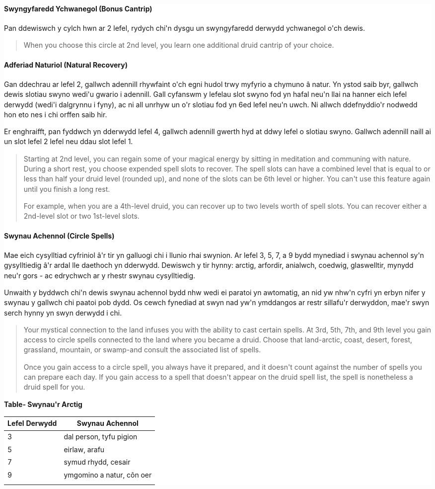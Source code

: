 #### Swyngyfaredd Ychwanegol (Bonus Cantrip)

Pan ddewiswch y cylch hwn ar 2 lefel, rydych chi'n dysgu un swyngyfaredd derwydd ychwanegol o'ch dewis.

>  When you choose this circle at 2nd level, you learn one additional druid cantrip of your choice.

#### Adferiad Naturiol (Natural Recovery)

Gan ddechrau ar lefel 2, gallwch adennill rhywfaint o'ch egni hudol trwy myfyrio a chymuno â natur. Yn ystod saib byr, gallwch dewis slotiau swyno wedi'u gwario i adennill. Gall cyfanswm y lefelau slot swyno fod yn hafal neu'n llai na hanner eich lefel derwydd (wedi'i dalgrynnu i fyny), ac ni all unrhyw un o'r slotiau fod yn 6ed lefel neu'n uwch. Ni allwch ddefnyddio'r nodwedd hon eto nes i chi orffen saib hir.

Er enghraifft, pan fyddwch yn dderwydd lefel 4, gallwch adennill gwerth hyd at ddwy lefel o slotiau swyno. Gallwch adennill naill ai un slot lefel 2 lefel neu ddau slot lefel 1.

>  Starting at 2nd level, you can regain some of your magical energy by sitting in meditation and communing with nature. During a short rest, you choose expended spell slots to recover. The spell slots can have a combined level that is equal to or less than half your druid level (rounded up), and none of the slots can be 6th level or higher. You can't use this feature again until you finish a long rest.
>  
>  For example, when you are a 4th-level druid, you can recover up to two levels worth of spell slots. You can recover either a 2nd-level slot or two 1st-level slots.

#### Swynau Achennol (Circle Spells)

Mae eich cysylltiad cyfriniol â'r tir yn galluogi chi i llunio rhai swynion. Ar lefel 3, 5, 7, a 9 bydd mynediad i swynau achennol sy'n gysylltiedig â'r ardal lle daethoch yn dderwydd. Dewiswch y tir hynny: arctig, arfordir, anialwch, coedwig, glaswelltir, mynydd neu'r gors - ac edrychwch ar y rhestr swynau cysylltiedig.

Unwaith y byddwch chi'n dewis swynau achennol bydd nhw wedi ei paratoi yn awtomatig, an nid yw nhw'n cyfri yn erbyn nifer y swynau y gallwch chi paatoi pob dydd. Os cewch fynediad at swyn nad yw'n ymddangos ar restr sillafu'r derwyddon, mae'r swyn serch hynny yn swyn derwydd i chi.

>  Your mystical connection to the land infuses you with the ability to cast certain spells. At 3rd, 5th, 7th, and 9th level you gain access to circle spells connected to the land where you became a druid. Choose that land-arctic, coast, desert, forest, grassland, mountain, or swamp-and consult the associated list of spells.
>  
>  Once you gain access to a circle spell, you always have it prepared, and it doesn't count against the number of spells you can prepare each day. If you gain access to a spell that doesn't appear on the druid spell list, the spell is nonetheless a druid spell for you.

**Table- Swynau'r Arctig**

| Lefel Derwydd | Swynau Achennol                     |
|-------------|-----------------------------------|
| 3           | dal person, tyfu pigion         |
| 5           | eirlaw, arafu                 |
| 7           | symud rhydd, cesair    |
| 9           | ymgomino a natur, côn oer |
|             |                                   |
